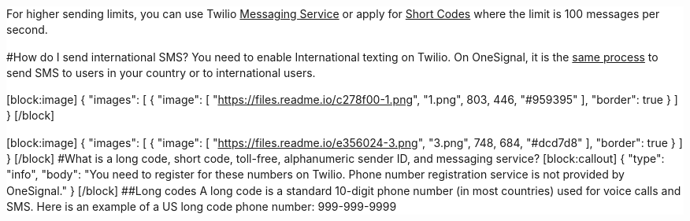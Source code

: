 For higher sending limits, you can use Twilio [Messaging Service](https://documentation.onesignal.com/docs/sms-faq#what-is-a-long-code-short-code-alphanumeric-sender-id-and-messaging-service) or apply for [Short Codes](https://documentation.onesignal.com/docs/sms-faq#what-is-a-long-code-short-code-alphanumeric-sender-id-and-messaging-service) where the limit is 100 messages per second.

#How do I send international SMS?
You need to enable International texting on Twilio. On OneSignal, it is the [same process](https://documentation.onesignal.com/docs/sending-sms-messages) to send SMS to users in your country or to international users. 


[block:image]
{
  "images": [
    {
      "image": [
        "https://files.readme.io/c278f00-1.png",
        "1.png",
        803,
        446,
        "#959395"
      ],
      "border": true
    }
  ]
}
[/block]

[block:image]
{
  "images": [
    {
      "image": [
        "https://files.readme.io/e356024-3.png",
        "3.png",
        748,
        684,
        "#dcd7d8"
      ],
      "border": true
    }
  ]
}
[/block]
#What is a long code, short code, toll-free, alphanumeric sender ID, and messaging service?
[block:callout]
{
  "type": "info",
  "body": "You need to register for these numbers on Twilio. Phone number registration service is not provided by OneSignal."
}
[/block]
##Long codes
A long code is a standard 10-digit phone number (in most countries) used for voice calls and SMS. Here is an example of a US long code phone number: 999-999-9999
